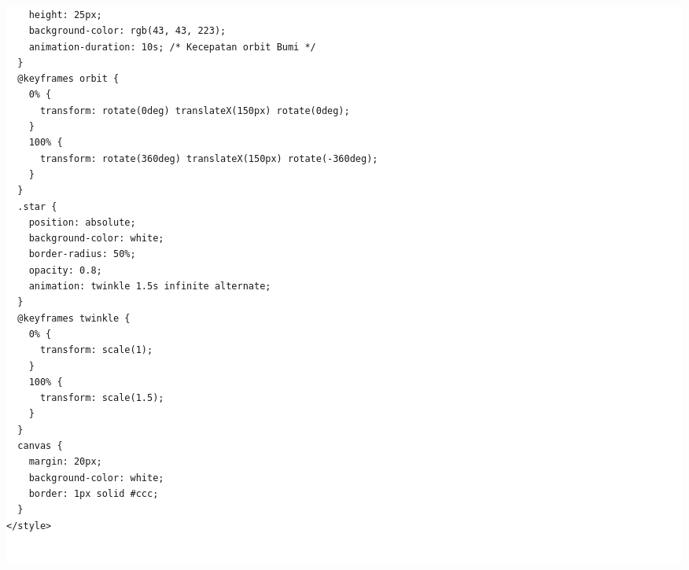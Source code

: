         height: 25px;
        background-color: rgb(43, 43, 223);
        animation-duration: 10s; /* Kecepatan orbit Bumi */
      }
      @keyframes orbit {
        0% {
          transform: rotate(0deg) translateX(150px) rotate(0deg);
        }
        100% {
          transform: rotate(360deg) translateX(150px) rotate(-360deg);
        }
      }
      .star {
        position: absolute;
        background-color: white;
        border-radius: 50%;
        opacity: 0.8;
        animation: twinkle 1.5s infinite alternate;
      }
      @keyframes twinkle {
        0% {
          transform: scale(1);
        }
        100% {
          transform: scale(1.5);
        }
      }
      canvas {
        margin: 20px;
        background-color: white;
        border: 1px solid #ccc;
      }
    </style>
  </head>
  <body>
    <div class="container">
      <div class="sun"></div>
      <div class="planet mercury"></div>
      <div class="planet venus"></div>
      <div class="planet earth"></div>
      <div
        class="star"
        style="width: 5px; height: 5px; top: 10%; left: 20%"
      ></div>
      <div
        class="star"
        style="width: 3px; height: 3px; top: 30%; left: 50%"
      ></div>
      <div
        class="star"
        style="width: 4px; height: 4px; top: 70%; left: 80%"
      ></div>
      <div
        class="star"
        style="width: 6px; height: 6px; top: 40%; left: 10%"
      ></div>
      <div
        class="star"
        style="width: 2px; height: 2px; top: 80%; left: 60%"
      ></div>
      <div
        class="star"
        style="width: 5px; height: 5px; top: 20%; left: 90%"
      ></div>